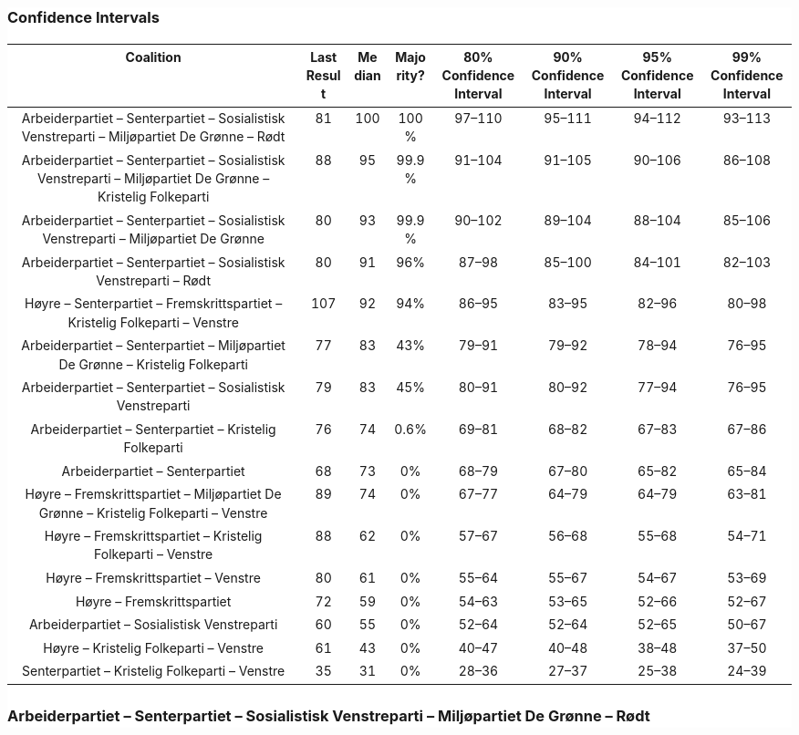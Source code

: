 ### Confidence Intervals

| Coalition | Last Result | Median | Majority? | 80% Confidence Interval | 90% Confidence Interval | 95% Confidence Interval | 99% Confidence Interval |
|:---------:|:-----------:|:------:|:---------:|:-----------------------:|:-----------------------:|:-----------------------:|:-----------------------:|
| Arbeiderpartiet – Senterpartiet – Sosialistisk Venstreparti – Miljøpartiet De Grønne – Rødt | 81 | 100 | 100% | 97–110 | 95–111 | 94–112 | 93–113 |
| Arbeiderpartiet – Senterpartiet – Sosialistisk Venstreparti – Miljøpartiet De Grønne – Kristelig Folkeparti | 88 | 95 | 99.9% | 91–104 | 91–105 | 90–106 | 86–108 |
| Arbeiderpartiet – Senterpartiet – Sosialistisk Venstreparti – Miljøpartiet De Grønne | 80 | 93 | 99.9% | 90–102 | 89–104 | 88–104 | 85–106 |
| Arbeiderpartiet – Senterpartiet – Sosialistisk Venstreparti – Rødt | 80 | 91 | 96% | 87–98 | 85–100 | 84–101 | 82–103 |
| Høyre – Senterpartiet – Fremskrittspartiet – Kristelig Folkeparti – Venstre | 107 | 92 | 94% | 86–95 | 83–95 | 82–96 | 80–98 |
| Arbeiderpartiet – Senterpartiet – Miljøpartiet De Grønne – Kristelig Folkeparti | 77 | 83 | 43% | 79–91 | 79–92 | 78–94 | 76–95 |
| Arbeiderpartiet – Senterpartiet – Sosialistisk Venstreparti | 79 | 83 | 45% | 80–91 | 80–92 | 77–94 | 76–95 |
| Arbeiderpartiet – Senterpartiet – Kristelig Folkeparti | 76 | 74 | 0.6% | 69–81 | 68–82 | 67–83 | 67–86 |
| Arbeiderpartiet – Senterpartiet | 68 | 73 | 0% | 68–79 | 67–80 | 65–82 | 65–84 |
| Høyre – Fremskrittspartiet – Miljøpartiet De Grønne – Kristelig Folkeparti – Venstre | 89 | 74 | 0% | 67–77 | 64–79 | 64–79 | 63–81 |
| Høyre – Fremskrittspartiet – Kristelig Folkeparti – Venstre | 88 | 62 | 0% | 57–67 | 56–68 | 55–68 | 54–71 |
| Høyre – Fremskrittspartiet – Venstre | 80 | 61 | 0% | 55–64 | 55–67 | 54–67 | 53–69 |
| Høyre – Fremskrittspartiet | 72 | 59 | 0% | 54–63 | 53–65 | 52–66 | 52–67 |
| Arbeiderpartiet – Sosialistisk Venstreparti | 60 | 55 | 0% | 52–64 | 52–64 | 52–65 | 50–67 |
| Høyre – Kristelig Folkeparti – Venstre | 61 | 43 | 0% | 40–47 | 40–48 | 38–48 | 37–50 |
| Senterpartiet – Kristelig Folkeparti – Venstre | 35 | 31 | 0% | 28–36 | 27–37 | 25–38 | 24–39 |

### Arbeiderpartiet – Senterpartiet – Sosialistisk Venstreparti – Miljøpartiet De Grønne – Rødt

